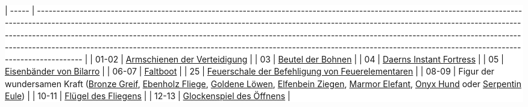 | ----- | ---------------------------------------------------------------------------------------------------------------------------------------------------------------------------------------------------------------------------------------------------------------------------------------------------------------------------------------------------------------------------------------------------------------------------------------------------------------------------------------------------------------------------------------------------------------- |
| 01-02 | [Armschienen der Verteidigung](05%20-%20Wikipedia/Gegenstände/Armschienen-der-Verteidigung.md)                                                                                                                                                                                                                                                                                                                                                                                                                                                                                      |
| 03    | [Beutel der Bohnen](05%20-%20Wikipedia/Gegenstände/Bohnenbeutel.md)                                                                                                                                                                                                                                                                                                                                                                                                                                                                                                                 |
| 04    | [Daerns Instant Fortress](05%20-%20Wikipedia/Gegenstände/Daerns-instant-fortress.md)                                                                                                                                                                                                                                                                                                                                                                                                                                                                                                |
| 05    | [Eisenbänder von Bilarro](05%20-%20Wikipedia/Gegenstände/iron-bands-of-bilarro.md)                                                                                                                                                                                                                                                                                                                                                                                                                                                                                                  |
| 06-07 | [Faltboot](05%20-%20Wikipedia/Gegenstände/folding-boat.md)                                                                                                                                                                                                                                                                                                                                                                                                                                                                                                                          |
| 25    | [Feuerschale der Befehligung von Feuerelementaren](05%20-%20Wikipedia/Gegenstände/Feuerschale-der-Feuerelementar-Herrschaft.md)                                                                                                                                                                                                                                                                                                                                                                                                                                                     |
| 08-09 | Figur der wundersamen Kraft ([Bronze Greif](05%20-%20Wikipedia/Gegenstände/figurine-of-wondrous-power-bronze-griffon.md), [Ebenholz Fliege](05%20-%20Wikipedia/Gegenstände/figurine-of-wondrous-power-ebony-fly.md), [Goldene Löwen](05%20-%20Wikipedia/Gegenstände/figurine-of-wondrous-power-golden-lions.md), [Elfenbein Ziegen](05%20-%20Wikipedia/Gegenstände/figurine-of-wondrous-power-ivory-goats.md), [Marmor Elefant](05%20-%20Wikipedia/Gegenstände/figurine-of-wondrous-power-marble-elephant.md), [Onyx Hund](05%20-%20Wikipedia/Gegenstände/figurine-of-wondrous-power-onyx-dog.md) oder [Serpentin Eule](05%20-%20Wikipedia/Gegenstände/figurine-of-wondrous-power-serpentine-owl.md)) |
| 10-11 | [Flügel des Fliegens](05%20-%20Wikipedia/Gegenstände/wings-of-flying.md)                                                                                                                                                                                                                                                                                                                                                                                                                                                                                                            |
| 12-13 | [Glockenspiel des Öffnens](05%20-%20Wikipedia/Gegenstände/Glockenspiel-des-Öffnens.md)                                                                                                                                                                                                                                                                                                                                                                                                                                                                                              |